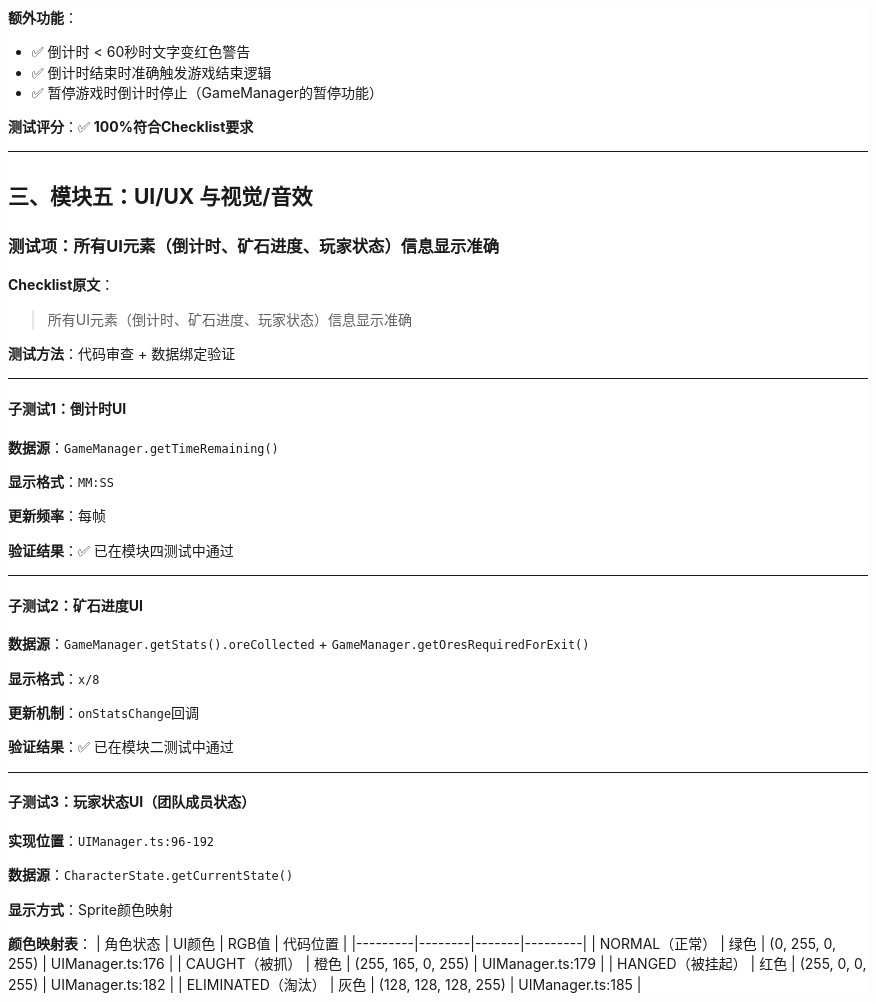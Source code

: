 **额外功能**：
- ✅ 倒计时 < 60秒时文字变红色警告
- ✅ 倒计时结束时准确触发游戏结束逻辑
- ✅ 暂停游戏时倒计时停止（GameManager的暂停功能）

**测试评分**：✅ **100%符合Checklist要求**

---

## 三、模块五：UI/UX 与视觉/音效

### 测试项：所有UI元素（倒计时、矿石进度、玩家状态）信息显示准确

**Checklist原文**：
> 所有UI元素（倒计时、矿石进度、玩家状态）信息显示准确

**测试方法**：代码审查 + 数据绑定验证

---

#### 子测试1：倒计时UI

**数据源**：`GameManager.getTimeRemaining()`

**显示格式**：`MM:SS`

**更新频率**：每帧

**验证结果**：✅ 已在模块四测试中通过

---

#### 子测试2：矿石进度UI

**数据源**：`GameManager.getStats().oreCollected` + `GameManager.getOresRequiredForExit()`

**显示格式**：`x/8`

**更新机制**：`onStatsChange`回调

**验证结果**：✅ 已在模块二测试中通过

---

#### 子测试3：玩家状态UI（团队成员状态）

**实现位置**：`UIManager.ts:96-192`

**数据源**：`CharacterState.getCurrentState()`

**显示方式**：Sprite颜色映射

**颜色映射表**：
| 角色状态 | UI颜色 | RGB值 | 代码位置 |
|---------|--------|-------|---------|
| NORMAL（正常） | 绿色 | (0, 255, 0, 255) | UIManager.ts:176 |
| CAUGHT（被抓） | 橙色 | (255, 165, 0, 255) | UIManager.ts:179 |
| HANGED（被挂起） | 红色 | (255, 0, 0, 255) | UIManager.ts:182 |
| ELIMINATED（淘汰） | 灰色 | (128, 128, 128, 255) | UIManager.ts:185 |
